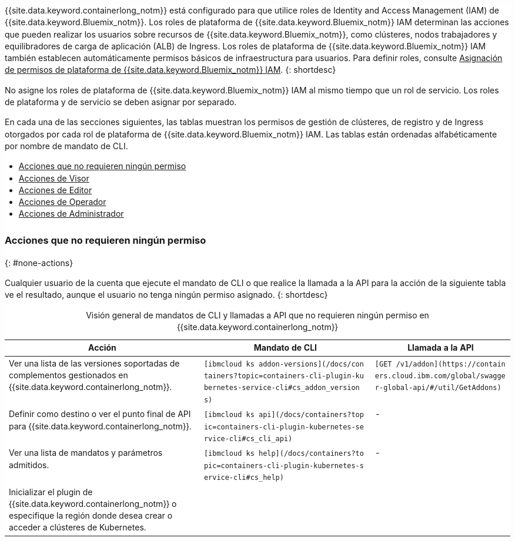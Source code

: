{{site.data.keyword.containerlong_notm}} está configurado para que utilice roles de Identity and Access Management (IAM) de {{site.data.keyword.Bluemix_notm}}. Los roles de plataforma de {{site.data.keyword.Bluemix_notm}} IAM determinan las acciones que pueden realizar los usuarios sobre recursos de {{site.data.keyword.Bluemix_notm}}, como clústeres, nodos trabajadores y equilibradores de carga de aplicación (ALB) de Ingress. Los roles de plataforma de {{site.data.keyword.Bluemix_notm}} IAM también establecen automáticamente permisos básicos de infraestructura para usuarios. Para definir roles, consulte [Asignación de permisos de plataforma de {{site.data.keyword.Bluemix_notm}} IAM](/docs/containers?topic=containers-users#platform).
{: shortdesc}

<p class="tip">No asigne los roles de plataforma de {{site.data.keyword.Bluemix_notm}} IAM al mismo tiempo que un rol de servicio. Los roles de plataforma y de servicio se deben asignar por separado.</p>

En cada una de las secciones siguientes, las tablas muestran los permisos de gestión de clústeres, de registro y de Ingress otorgados por cada rol de plataforma de {{site.data.keyword.Bluemix_notm}} IAM. Las tablas están ordenadas alfabéticamente por nombre de mandato de CLI.

* [Acciones que no requieren ningún permiso](#none-actions)
* [Acciones de Visor](#view-actions)
* [Acciones de Editor](#editor-actions)
* [Acciones de Operador](#operator-actions)
* [Acciones de Administrador](#admin-actions)

### Acciones que no requieren ningún permiso
{: #none-actions}

Cualquier usuario de la cuenta que ejecute el mandato de CLI o que realice la llamada a la API para la acción de la siguiente tabla ve el resultado, aunque el usuario no tenga ningún permiso asignado.
{: shortdesc}

<table>
<caption>Visión general de mandatos de CLI y llamadas a API que no requieren ningún permiso en {{site.data.keyword.containerlong_notm}}</caption>
<thead>
<th id="none-actions-action">Acción</th>
<th id="none-actions-cli">Mandato de CLI</th>
<th id="none-actions-api">Llamada a la API</th>
</thead>
<tbody>
<tr>
<td>Ver una lista de las versiones soportadas de complementos gestionados en {{site.data.keyword.containerlong_notm}}.</td>
<td><code>[ibmcloud ks addon-versions](/docs/containers?topic=containers-cli-plugin-kubernetes-service-cli#cs_addon_versions)</code></td>
<td><code>[GET /v1/addon](https://containers.cloud.ibm.com/global/swagger-global-api/#/util/GetAddons)</code></td>
</tr>
<tr>
<td>Definir como destino o ver el punto final de API para {{site.data.keyword.containerlong_notm}}.</td>
<td><code>[ibmcloud ks api](/docs/containers?topic=containers-cli-plugin-kubernetes-service-cli#cs_cli_api)</code></td>
<td>-</td>
</tr>
<tr>
<td>Ver una lista de mandatos y parámetros admitidos.</td>
<td><code>[ibmcloud ks help](/docs/containers?topic=containers-cli-plugin-kubernetes-service-cli#cs_help)</code></td>
<td>-</td>
</tr>
<tr>
<td>Inicializar el plugin de {{site.data.keyword.containerlong_notm}} o especifique la región donde desea crear o acceder a clústeres de Kubernetes.</td>